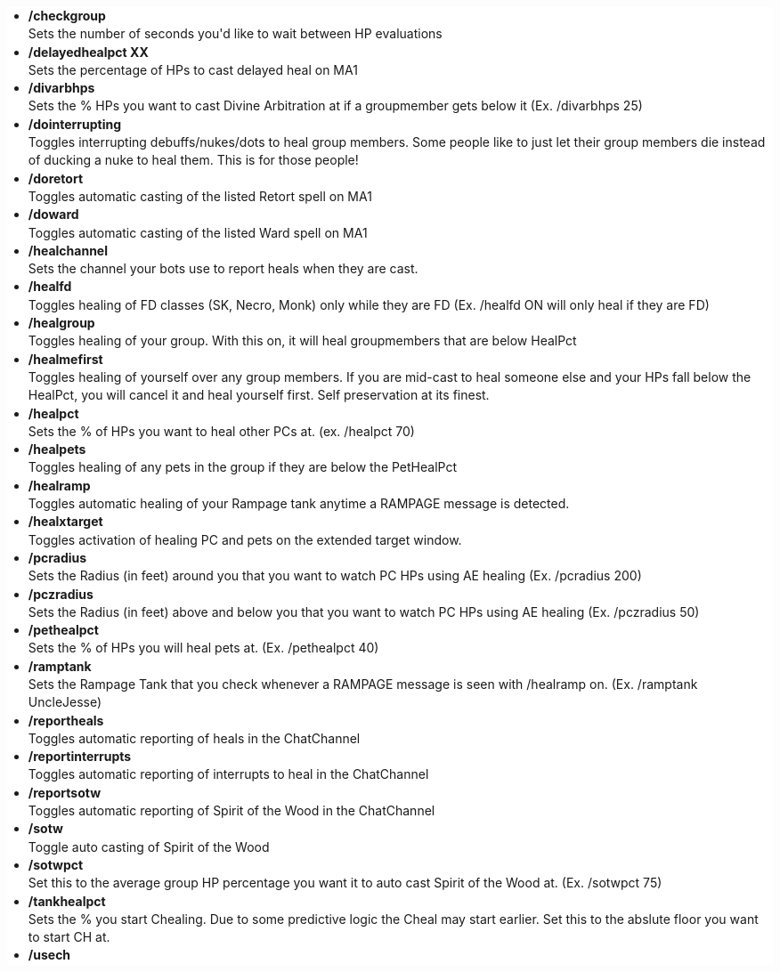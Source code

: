 -   **/checkgroup**  
    Sets the number of seconds you'd like to wait between HP evaluations
-   **/delayedhealpct XX**  
    Sets the percentage of HPs to cast delayed heal on MA1
-   **/divarbhps**  
    Sets the % HPs you want to cast Divine Arbitration at if a groupmember gets below it (Ex. /divarbhps 25)
-   **/dointerrupting**  
    Toggles interrupting debuffs/nukes/dots to heal group members. Some people like to just let their group members die
    instead of ducking a nuke to heal them. This is for those people!
-   **/doretort**  
    Toggles automatic casting of the listed Retort spell on MA1
-   **/doward**  
    Toggles automatic casting of the listed Ward spell on MA1
-   **/healchannel**  
    Sets the channel your bots use to report heals when they are cast.
-   **/healfd**  
    Toggles healing of FD classes (SK, Necro, Monk) only while they are FD (Ex. /healfd ON will only heal if they are
    FD)
-   **/healgroup**  
    Toggles healing of your group. With this on, it will heal groupmembers that are below HealPct
-   **/healmefirst**  
    Toggles healing of yourself over any group members. If you are mid-cast to heal someone else and your HPs fall below
    the HealPct, you will cancel it and heal yourself first. Self preservation at its finest.
-   **/healpct**  
    Sets the % of HPs you want to heal other PCs at. (ex. /healpct 70)
-   **/healpets**  
    Toggles healing of any pets in the group if they are below the PetHealPct
-   **/healramp**  
    Toggles automatic healing of your Rampage tank anytime a RAMPAGE message is detected.
-   **/healxtarget**  
    Toggles activation of healing PC and pets on the extended target window.
-   **/pcradius**  
    Sets the Radius (in feet) around you that you want to watch PC HPs using AE healing (Ex. /pcradius 200)
-   **/pczradius**  
    Sets the Radius (in feet) above and below you that you want to watch PC HPs using AE healing (Ex. /pczradius 50)
-   **/pethealpct**  
    Sets the % of HPs you will heal pets at. (Ex. /pethealpct 40)
-   **/ramptank**  
    Sets the Rampage Tank that you check whenever a RAMPAGE message is seen with /healramp on. (Ex. /ramptank
    UncleJesse)
-   **/reportheals**  
    Toggles automatic reporting of heals in the ChatChannel
-   **/reportinterrupts**  
    Toggles automatic reporting of interrupts to heal in the ChatChannel
-   **/reportsotw**  
    Toggles automatic reporting of Spirit of the Wood in the ChatChannel
-   **/sotw**  
    Toggle auto casting of Spirit of the Wood
-   **/sotwpct**  
    Set this to the average group HP percentage you want it to auto cast Spirit of the Wood at. (Ex. /sotwpct 75)
-   **/tankhealpct**  
    Sets the % you start Chealing. Due to some predictive logic the Cheal may start earlier. Set this to the abslute
    floor you want to start CH at.
-   **/usech**  